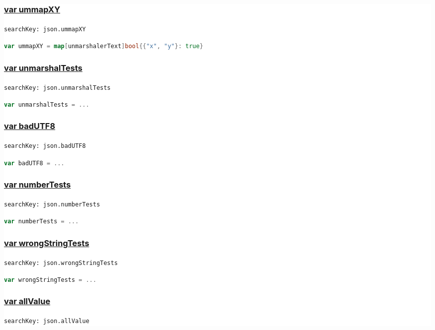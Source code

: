 ### <a id="ummapXY" href="#ummapXY">var ummapXY</a>

```
searchKey: json.ummapXY
```

```Go
var ummapXY = map[unmarshalerText]bool{{"x", "y"}: true}
```

### <a id="unmarshalTests" href="#unmarshalTests">var unmarshalTests</a>

```
searchKey: json.unmarshalTests
```

```Go
var unmarshalTests = ...
```

### <a id="badUTF8" href="#badUTF8">var badUTF8</a>

```
searchKey: json.badUTF8
```

```Go
var badUTF8 = ...
```

### <a id="numberTests" href="#numberTests">var numberTests</a>

```
searchKey: json.numberTests
```

```Go
var numberTests = ...
```

### <a id="wrongStringTests" href="#wrongStringTests">var wrongStringTests</a>

```
searchKey: json.wrongStringTests
```

```Go
var wrongStringTests = ...
```

### <a id="allValue" href="#allValue">var allValue</a>

```
searchKey: json.allValue
```
